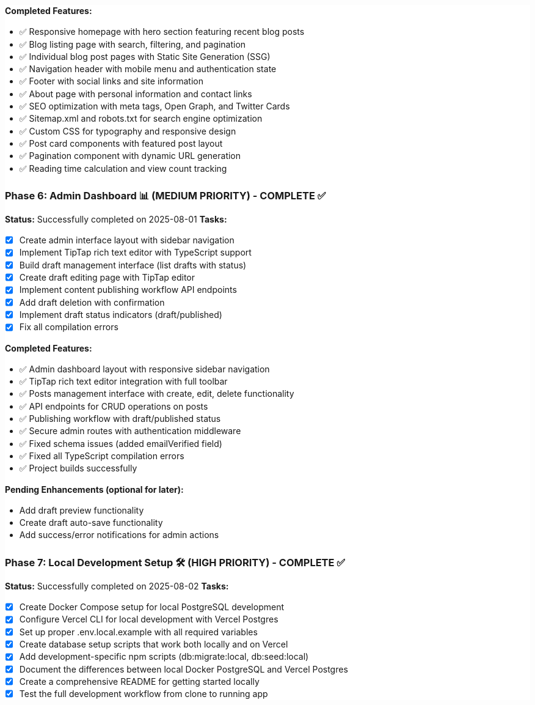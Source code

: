 **Completed Features:**
- ✅ Responsive homepage with hero section featuring recent blog posts
- ✅ Blog listing page with search, filtering, and pagination
- ✅ Individual blog post pages with Static Site Generation (SSG)
- ✅ Navigation header with mobile menu and authentication state
- ✅ Footer with social links and site information
- ✅ About page with personal information and contact links
- ✅ SEO optimization with meta tags, Open Graph, and Twitter Cards
- ✅ Sitemap.xml and robots.txt for search engine optimization
- ✅ Custom CSS for typography and responsive design
- ✅ Post card components with featured post layout
- ✅ Pagination component with dynamic URL generation
- ✅ Reading time calculation and view count tracking

### **Phase 6: Admin Dashboard** 📊 (MEDIUM PRIORITY) - COMPLETE ✅
**Status:** Successfully completed on 2025-08-01
**Tasks:**
- [x] Create admin interface layout with sidebar navigation
- [x] Implement TipTap rich text editor with TypeScript support
- [x] Build draft management interface (list drafts with status)
- [x] Create draft editing page with TipTap editor
- [x] Implement content publishing workflow API endpoints
- [x] Add draft deletion with confirmation
- [x] Implement draft status indicators (draft/published)
- [x] Fix all compilation errors

**Completed Features:**
- ✅ Admin dashboard layout with responsive sidebar navigation
- ✅ TipTap rich text editor integration with full toolbar
- ✅ Posts management interface with create, edit, delete functionality
- ✅ API endpoints for CRUD operations on posts
- ✅ Publishing workflow with draft/published status
- ✅ Secure admin routes with authentication middleware
- ✅ Fixed schema issues (added emailVerified field)
- ✅ Fixed all TypeScript compilation errors
- ✅ Project builds successfully

**Pending Enhancements (optional for later):**
- Add draft preview functionality
- Create draft auto-save functionality
- Add success/error notifications for admin actions

### **Phase 7: Local Development Setup** 🛠️ (HIGH PRIORITY) - COMPLETE ✅
**Status:** Successfully completed on 2025-08-02
**Tasks:**
- [x] Create Docker Compose setup for local PostgreSQL development
- [x] Configure Vercel CLI for local development with Vercel Postgres
- [x] Set up proper .env.local.example with all required variables
- [x] Create database setup scripts that work both locally and on Vercel
- [x] Add development-specific npm scripts (db:migrate:local, db:seed:local)
- [x] Document the differences between local Docker PostgreSQL and Vercel Postgres
- [x] Create a comprehensive README for getting started locally
- [x] Test the full development workflow from clone to running app
